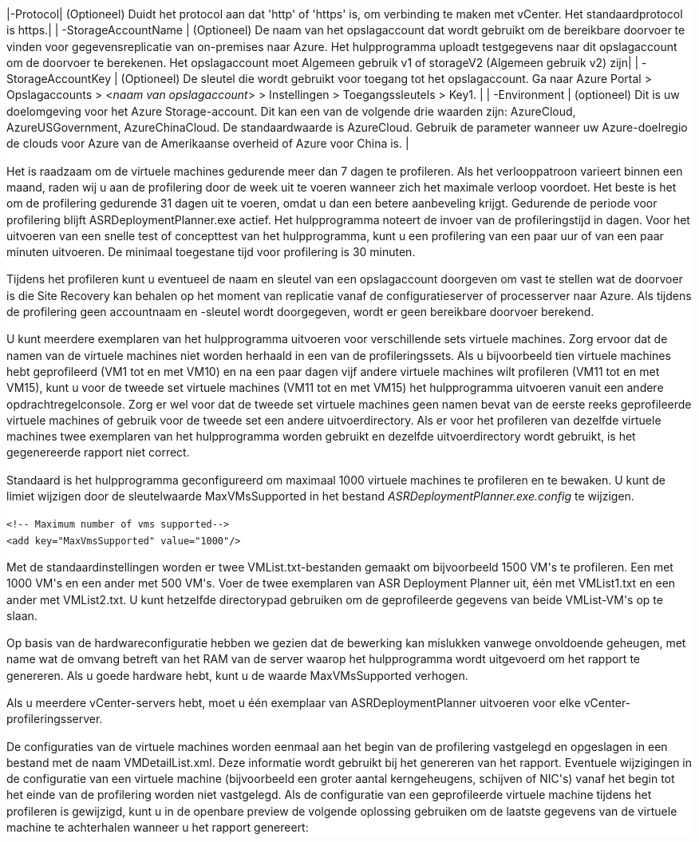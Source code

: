 |-Protocol| (Optioneel) Duidt het protocol aan dat 'http' of 'https' is, om verbinding te maken met vCenter. Het standaardprotocol is https.|
| -StorageAccountName | (Optioneel) De naam van het opslagaccount dat wordt gebruikt om de bereikbare doorvoer te vinden voor gegevensreplicatie van on-premises naar Azure. Het hulpprogramma uploadt testgegevens naar dit opslagaccount om de doorvoer te berekenen. Het opslagaccount moet Algemeen gebruik v1 of storageV2 (Algemeen gebruik v2) zijn|
| -StorageAccountKey | (Optioneel) De sleutel die wordt gebruikt voor toegang tot het opslagaccount. Ga naar Azure Portal > Opslagaccounts > <*naam van opslagaccount*> > Instellingen > Toegangssleutels > Key1. |
| -Environment | (optioneel) Dit is uw doelomgeving voor het Azure Storage-account. Dit kan een van de volgende drie waarden zijn: AzureCloud, AzureUSGovernment, AzureChinaCloud. De standaardwaarde is AzureCloud. Gebruik de parameter wanneer uw Azure-doelregio de clouds voor Azure van de Amerikaanse overheid of Azure voor China is. |


Het is raadzaam om de virtuele machines gedurende meer dan 7 dagen te profileren. Als het verlooppatroon varieert binnen een maand, raden wij u aan de profilering door de week uit te voeren wanneer zich het maximale verloop voordoet. Het beste is het om de profilering gedurende 31 dagen uit te voeren, omdat u dan een betere aanbeveling krijgt. Gedurende de periode voor profilering blijft ASRDeploymentPlanner.exe actief. Het hulpprogramma noteert de invoer van de profileringstijd in dagen. Voor het uitvoeren van een snelle test of concepttest van het hulpprogramma, kunt u een profilering van een paar uur of van een paar minuten uitvoeren. De minimaal toegestane tijd voor profilering is 30 minuten.

Tijdens het profileren kunt u eventueel de naam en sleutel van een opslagaccount doorgeven om vast te stellen wat de doorvoer is die Site Recovery kan behalen op het moment van replicatie vanaf de configuratieserver of processerver naar Azure. Als tijdens de profilering geen accountnaam en -sleutel wordt doorgegeven, wordt er geen bereikbare doorvoer berekend.

U kunt meerdere exemplaren van het hulpprogramma uitvoeren voor verschillende sets virtuele machines. Zorg ervoor dat de namen van de virtuele machines niet worden herhaald in een van de profileringssets. Als u bijvoorbeeld tien virtuele machines hebt geprofileerd (VM1 tot en met VM10) en na een paar dagen vijf andere virtuele machines wilt profileren (VM11 tot en met VM15), kunt u voor de tweede set virtuele machines (VM11 tot en met VM15) het hulpprogramma uitvoeren vanuit een andere opdrachtregelconsole. Zorg er wel voor dat de tweede set virtuele machines geen namen bevat van de eerste reeks geprofileerde virtuele machines of gebruik voor de tweede set een andere uitvoerdirectory. Als er voor het profileren van dezelfde virtuele machines twee exemplaren van het hulpprogramma worden gebruikt en dezelfde uitvoerdirectory wordt gebruikt, is het gegenereerde rapport niet correct.

Standaard is het hulpprogramma geconfigureerd om maximaal 1000 virtuele machines te profileren en te bewaken. U kunt de limiet wijzigen door de sleutelwaarde MaxVMsSupported in het bestand *ASRDeploymentPlanner.exe.config* te wijzigen.
```
<!-- Maximum number of vms supported-->
<add key="MaxVmsSupported" value="1000"/>
```
Met de standaardinstellingen worden er twee VMList.txt-bestanden gemaakt om bijvoorbeeld 1500 VM's te profileren. Een met 1000 VM's en een ander met 500 VM's. Voer de twee exemplaren van ASR Deployment Planner uit, één met VMList1.txt en een ander met VMList2.txt. U kunt hetzelfde directorypad gebruiken om de geprofileerde gegevens van beide VMList-VM's op te slaan.

Op basis van de hardwareconfiguratie hebben we gezien dat de bewerking kan mislukken vanwege onvoldoende geheugen, met name wat de omvang betreft van het RAM van de server waarop het hulpprogramma wordt uitgevoerd om het rapport te genereren. Als u goede hardware hebt, kunt u de waarde MaxVMsSupported verhogen.  

Als u meerdere vCenter-servers hebt, moet u één exemplaar van ASRDeploymentPlanner uitvoeren voor elke vCenter-profileringsserver.

De configuraties van de virtuele machines worden eenmaal aan het begin van de profilering vastgelegd en opgeslagen in een bestand met de naam VMDetailList.xml. Deze informatie wordt gebruikt bij het genereren van het rapport. Eventuele wijzigingen in de configuratie van een virtuele machine (bijvoorbeeld een groter aantal kerngeheugens, schijven of NIC's) vanaf het begin tot het einde van de profilering worden niet vastgelegd. Als de configuratie van een geprofileerde virtuele machine tijdens het profileren is gewijzigd, kunt u in de openbare preview de volgende oplossing gebruiken om de laatste gegevens van de virtuele machine te achterhalen wanneer u het rapport genereert:
